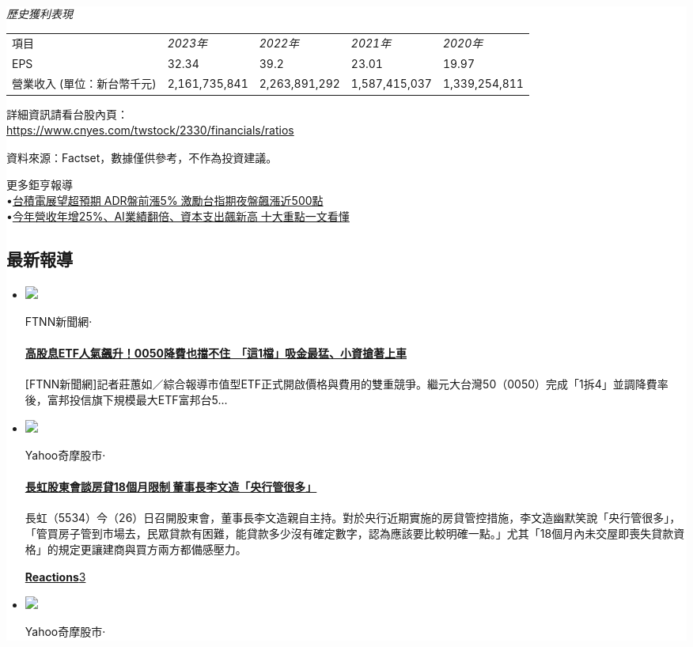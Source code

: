 *歷史獲利表現*

|  |  |  |  |  |
| --- | --- | --- | --- | --- |
| 項目 | *2023年* | *2022年* | *2021年* | *2020年* |
| EPS | 32.34 | 39.2 | 23.01 | 19.97 |
| 營業收入 (單位：新台幣千元) | 2,161,735,841 | 2,263,891,292 | 1,587,415,037 | 1,339,254,811 |

詳細資訊請看台股內頁：  
<https://www.cnyes.com/twstock/2330/financials/ratios>

資料來源：Factset，數據僅供參考，不作為投資建議。

更多鉅亨報導  
•[台積電展望超預期 ADR盤前漲5% 激勵台指期夜盤飆漲近500點](https://news.cnyes.com/news/id/5839378?utm_source=yahoo&utm_medium=RSS&utm_campaign=relate)  
•[今年營收年增25%、AI業績翻倍、資本支出飆新高 十大重點一文看懂](https://news.cnyes.com/news/id/5839411?utm_source=yahoo&utm_medium=RSS&utm_campaign=relate)

## 最新報導

* ![](https://s.yimg.com/cv/apiv2/default/20190501/placeholder.gif)

  FTNN新聞網·

  #### [高股息ETF人氣飆升！0050降費也擋不住　「這1檔」吸金最猛、小資搶著上車](https://tw.stock.yahoo.com/news/%E9%AB%98%E8%82%A1%E6%81%AFetf%E4%BA%BA%E6%B0%A3%E9%A3%86%E5%8D%87-0050%E9%99%8D%E8%B2%BB%E4%B9%9F%E6%93%8B%E4%B8%8D%E4%BD%8F-%E9%80%991%E6%AA%94-%E5%90%B8%E9%87%91%E6%9C%80%E7%8C%9B-%E5%B0%8F%E8%B3%87%E6%90%B6%E8%91%97%E4%B8%8A%E8%BB%8A-044000974.html)

  [FTNN新聞網]記者莊蕙如／綜合報導市值型ETF正式開啟價格與費用的雙重競爭。繼元大台灣50（0050）完成「1拆4」並調降費率後，富邦投信旗下規模最大ETF富邦台5...
* ![](https://s.yimg.com/cv/apiv2/default/20190501/placeholder.gif)

  Yahoo奇摩股市·

  #### [長虹股東會談房貸18個月限制 董事長李文造「央行管很多」](https://tw.stock.yahoo.com/news/%E9%95%B7%E8%99%B9%E8%82%A1%E6%9D%B1%E6%9C%83%E8%AB%87%E6%88%BF%E8%B2%B818%E5%80%8B%E6%9C%88%E9%99%90%E5%88%B6-%E8%91%A3%E4%BA%8B%E9%95%B7%E6%9D%8E%E6%96%87%E9%80%A0%E3%80%8C%E5%A4%AE%E8%A1%8C%E7%AE%A1%E5%BE%88%E5%A4%9A%E3%80%8D-040919057.html)

  長虹（5534）今（26）日召開股東會，董事長李文造親自主持。對於央行近期實施的房貸管控措施，李文造幽默笑說「央行管很多」，「管買房子管到市場去，民眾貸款有困難，能貸款多少沒有確定數字，認為應該要比較明確一點。」尤其「18個月內未交屋即喪失貸款資格」的規定更讓建商與買方兩方都備感壓力。

  [**Reactions**3](https://tw.stock.yahoo.com/news/%E9%95%B7%E8%99%B9%E8%82%A1%E6%9D%B1%E6%9C%83%E8%AB%87%E6%88%BF%E8%B2%B818%E5%80%8B%E6%9C%88%E9%99%90%E5%88%B6-%E8%91%A3%E4%BA%8B%E9%95%B7%E6%9D%8E%E6%96%87%E9%80%A0%E3%80%8C%E5%A4%AE%E8%A1%8C%E7%AE%A1%E5%BE%88%E5%A4%9A%E3%80%8D-040919057.html)
* ![](https://s.yimg.com/cv/apiv2/default/20190501/placeholder.gif)

  Yahoo奇摩股市·
